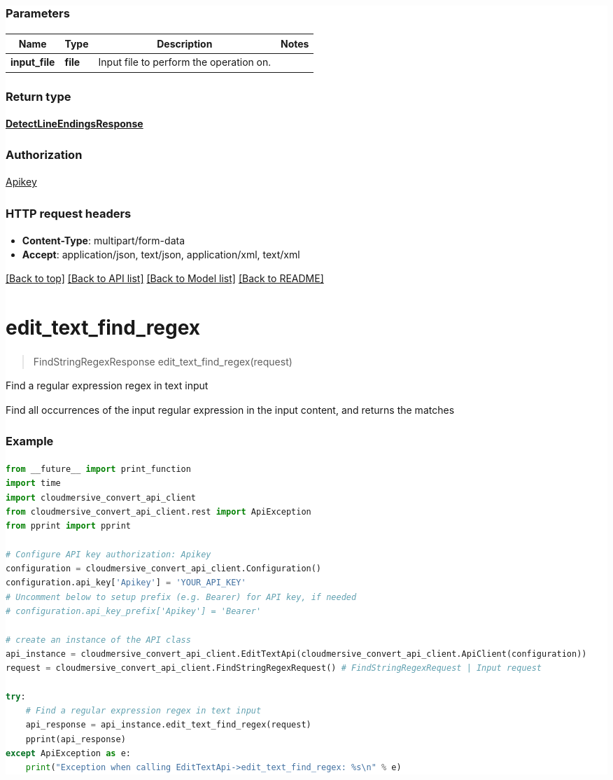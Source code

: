 ### Parameters

Name | Type | Description  | Notes
------------- | ------------- | ------------- | -------------
 **input_file** | **file**| Input file to perform the operation on. | 

### Return type

[**DetectLineEndingsResponse**](DetectLineEndingsResponse.md)

### Authorization

[Apikey](../README.md#Apikey)

### HTTP request headers

 - **Content-Type**: multipart/form-data
 - **Accept**: application/json, text/json, application/xml, text/xml

[[Back to top]](#) [[Back to API list]](../README.md#documentation-for-api-endpoints) [[Back to Model list]](../README.md#documentation-for-models) [[Back to README]](../README.md)

# **edit_text_find_regex**
> FindStringRegexResponse edit_text_find_regex(request)

Find a regular expression regex in text input

Find all occurrences of the input regular expression in the input content, and returns the matches

### Example
```python
from __future__ import print_function
import time
import cloudmersive_convert_api_client
from cloudmersive_convert_api_client.rest import ApiException
from pprint import pprint

# Configure API key authorization: Apikey
configuration = cloudmersive_convert_api_client.Configuration()
configuration.api_key['Apikey'] = 'YOUR_API_KEY'
# Uncomment below to setup prefix (e.g. Bearer) for API key, if needed
# configuration.api_key_prefix['Apikey'] = 'Bearer'

# create an instance of the API class
api_instance = cloudmersive_convert_api_client.EditTextApi(cloudmersive_convert_api_client.ApiClient(configuration))
request = cloudmersive_convert_api_client.FindStringRegexRequest() # FindStringRegexRequest | Input request

try:
    # Find a regular expression regex in text input
    api_response = api_instance.edit_text_find_regex(request)
    pprint(api_response)
except ApiException as e:
    print("Exception when calling EditTextApi->edit_text_find_regex: %s\n" % e)
```
